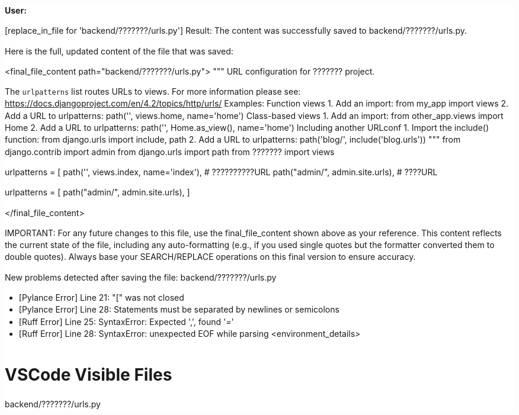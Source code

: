 **User:**

[replace_in_file for 'backend/???????/urls.py'] Result:
The content was successfully saved to backend/???????/urls.py.

Here is the full, updated content of the file that was saved:

<final_file_content path="backend/???????/urls.py">
"""
URL configuration for ??????? project.

The `urlpatterns` list routes URLs to views. For more information please see:
    https://docs.djangoproject.com/en/4.2/topics/http/urls/
Examples:
Function views
    1. Add an import:  from my_app import views
    2. Add a URL to urlpatterns:  path('', views.home, name='home')
Class-based views
    1. Add an import:  from other_app.views import Home
    2. Add a URL to urlpatterns:  path('', Home.as_view(), name='home')
Including another URLconf
    1. Import the include() function: from django.urls import include, path
    2. Add a URL to urlpatterns:  path('blog/', include('blog.urls'))
"""
from django.contrib import admin
from django.urls import path
from ??????? import views

urlpatterns = [
    path('', views.index, name='index'),  # ??????????URL
    path("admin/", admin.site.urls),       # ????URL

urlpatterns = [
    path("admin/", admin.site.urls),
]

</final_file_content>

IMPORTANT: For any future changes to this file, use the final_file_content shown above as your reference. This content reflects the current state of the file, including any auto-formatting (e.g., if you used single quotes but the formatter converted them to double quotes). Always base your SEARCH/REPLACE operations on this final version to ensure accuracy.



New problems detected after saving the file:
backend/???????/urls.py
- [Pylance Error] Line 21: "[" was not closed
- [Pylance Error] Line 28: Statements must be separated by newlines or semicolons
- [Ruff Error] Line 25: SyntaxError: Expected ',', found '='
- [Ruff Error] Line 28: SyntaxError: unexpected EOF while parsing
<environment_details>
# VSCode Visible Files
backend/???????/urls.py
